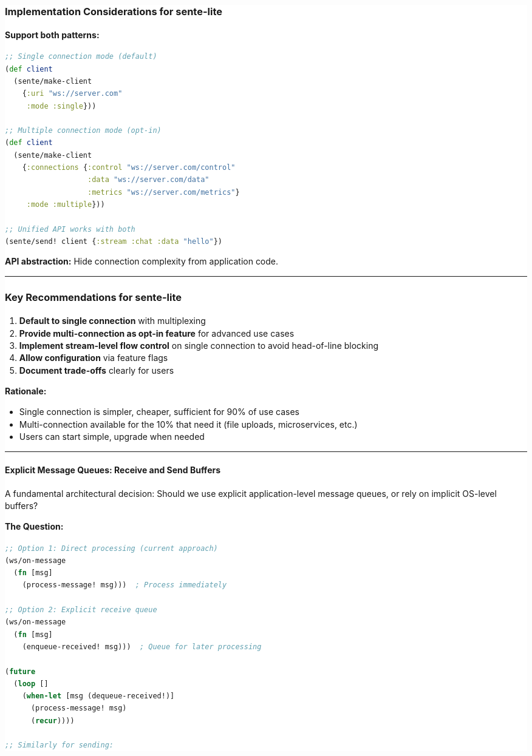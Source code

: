 
### Implementation Considerations for sente-lite

**Support both patterns:**

```clojure
;; Single connection mode (default)
(def client
  (sente/make-client
    {:uri "ws://server.com"
     :mode :single}))

;; Multiple connection mode (opt-in)
(def client
  (sente/make-client
    {:connections {:control "ws://server.com/control"
                   :data "ws://server.com/data"
                   :metrics "ws://server.com/metrics"}
     :mode :multiple}))

;; Unified API works with both
(sente/send! client {:stream :chat :data "hello"})
```

**API abstraction:** Hide connection complexity from application code.

---

### Key Recommendations for sente-lite

1. **Default to single connection** with multiplexing
2. **Provide multi-connection as opt-in feature** for advanced use cases
3. **Implement stream-level flow control** on single connection to avoid head-of-line blocking
4. **Allow configuration** via feature flags
5. **Document trade-offs** clearly for users

**Rationale:**
- Single connection is simpler, cheaper, sufficient for 90% of use cases
- Multi-connection available for the 10% that need it (file uploads, microservices, etc.)
- Users can start simple, upgrade when needed

---

#### Explicit Message Queues: Receive and Send Buffers

A fundamental architectural decision: Should we use explicit application-level message queues, or rely on implicit OS-level buffers?

**The Question:**

```clojure
;; Option 1: Direct processing (current approach)
(ws/on-message
  (fn [msg]
    (process-message! msg)))  ; Process immediately

;; Option 2: Explicit receive queue
(ws/on-message
  (fn [msg]
    (enqueue-received! msg)))  ; Queue for later processing

(future
  (loop []
    (when-let [msg (dequeue-received!)]
      (process-message! msg)
      (recur))))

;; Similarly for sending:
```